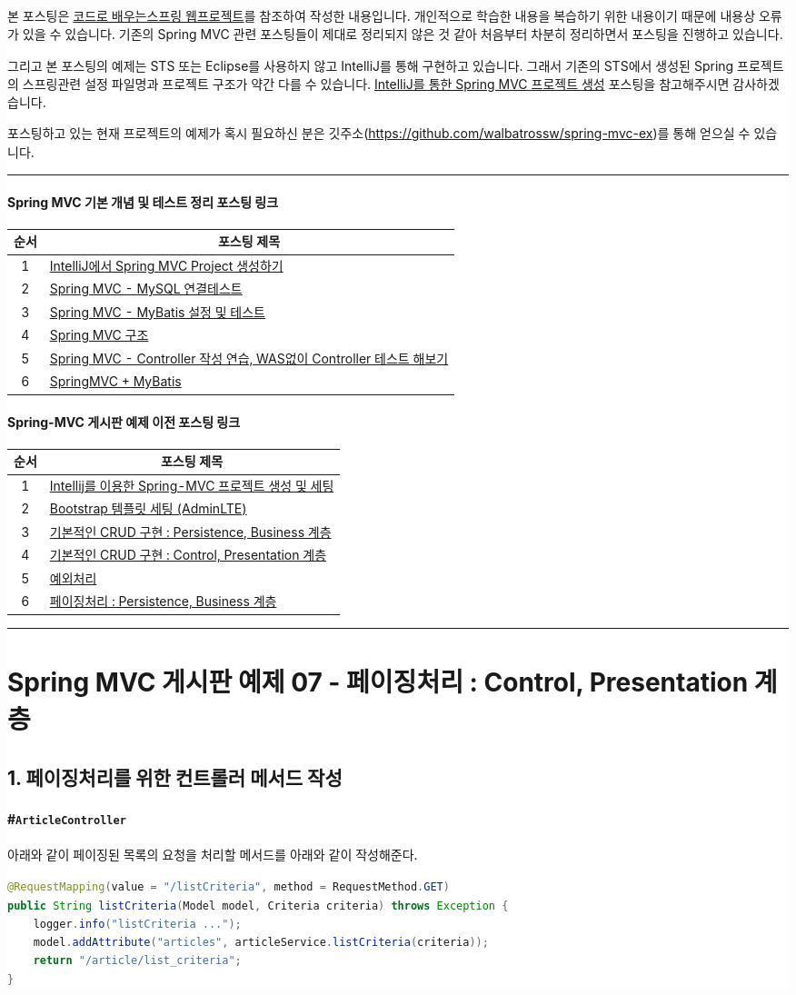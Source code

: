 
본 포스팅은 [코드로 배우는스프링 웹프로젝트](http://www.yes24.com/24/goods/19720776?scode=032&OzSrank=1)를 참조하여 작성한 내용입니다. 개인적으로 학습한 내용을 복습하기 위한 내용이기 때문에 내용상 오류가 있을 수 있습니다. 기존의 Spring MVC 관련 포스팅들이 제대로 정리되지 않은 것 같아 처음부터 차분히 정리하면서 포스팅을 진행하고 있습니다.

그리고 본 포스팅의 예제는 STS 또는 Eclipse를 사용하지 않고 IntelliJ를 통해 구현하고 있습니다. 그래서 기존의 STS에서 생성된 Spring 프로젝트의 스프링관련 설정 파일명과 프로젝트 구조가 약간 다를 수 있습니다. [IntelliJ를 통한 Spring MVC 프로젝트 생성](http://doublesprogramming.tistory.com/171?category=667155) 포스팅을 참고해주시면 감사하겠습니다.

포스팅하고 있는 현재 프로젝트의 예제가 혹시 필요하신 분은 깃주소(https://github.com/walbatrossw/spring-mvc-ex)를 통해 얻으실 수 있습니다.

---

#### Spring MVC 기본 개념 및 테스트 정리 포스팅 링크
|순서|포스팅 제목|
|:---:|---|
|1|[IntelliJ에서 Spring MVC Project 생성하기](http://doublesprogramming.tistory.com/171)|
|2|[Spring MVC - MySQL 연결테스트](http://doublesprogramming.tistory.com/172)|
|3|[Spring MVC - MyBatis 설정 및 테스트](http://doublesprogramming.tistory.com/173)|
|4|[Spring MVC 구조](http://doublesprogramming.tistory.com/174)|
|5|[Spring MVC - Controller 작성 연습, WAS없이 Controller 테스트 해보기](http://doublesprogramming.tistory.com/175)|
|6|[SpringMVC + MyBatis](http://doublesprogramming.tistory.com/176)|

#### Spring-MVC 게시판 예제  이전 포스팅 링크
|순서|포스팅 제목|
|:---:|---|
|1|[Intellij를 이용한 Spring-MVC 프로젝트 생성 및 세팅](http://doublesprogramming.tistory.com/177)|
|2|[Bootstrap 템플릿 세팅 (AdminLTE)](http://doublesprogramming.tistory.com/178)|
|3|[기본적인 CRUD 구현 : Persistence, Business 계층](http://doublesprogramming.tistory.com/195)|
|4|[기본적인 CRUD 구현 : Control, Presentation 계층](http://doublesprogramming.tistory.com/196)|
|5|[예외처리](http://doublesprogramming.tistory.com/197)|
|6|[페이징처리 : Persistence, Business 계층](http://doublesprogramming.tistory.com/198)|

---

# Spring MVC 게시판 예제 07 - 페이징처리 : Control, Presentation 계층

## 1. 페이징처리를 위한 컨트롤러 메서드 작성
#### #`ArticleController`
아래와 같이 페이징된 목록의 요청을 처리할 메서드를 아래와 같이 작성해준다.
```java
@RequestMapping(value = "/listCriteria", method = RequestMethod.GET)
public String listCriteria(Model model, Criteria criteria) throws Exception {
    logger.info("listCriteria ...");
    model.addAttribute("articles", articleService.listCriteria(criteria));
    return "/article/list_criteria";
}
```
